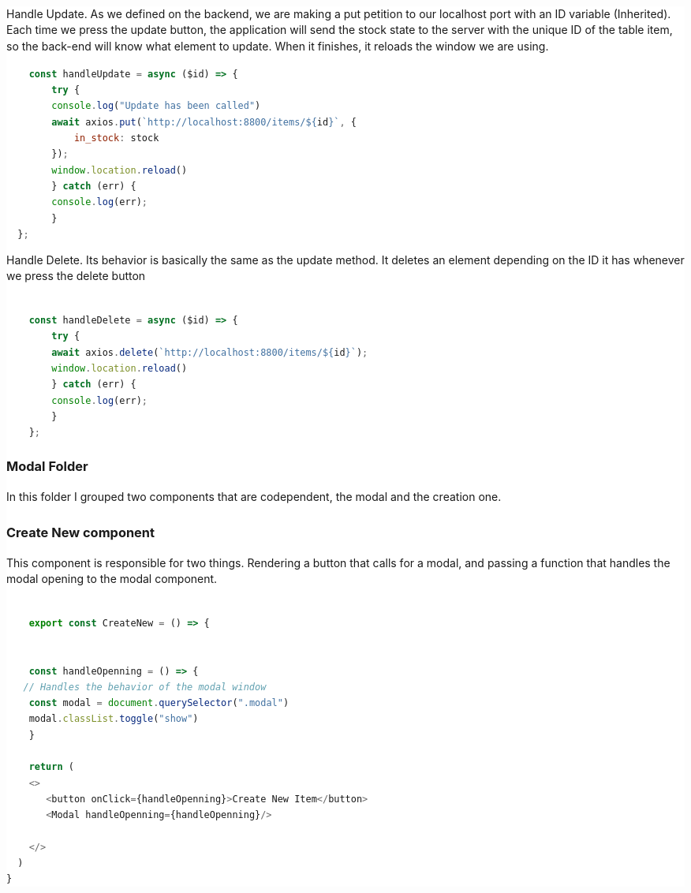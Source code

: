 Handle Update. As we defined on the backend, we are making a put petition to our localhost port with an ID variable (Inherited). Each time we press the update button, the application will send the stock state to the server with the unique ID of the table item, so the back-end will know what element to update. When it finishes, it reloads the window we are using.


```js
    const handleUpdate = async ($id) => {
        try {
        console.log("Update has been called")
        await axios.put(`http://localhost:8800/items/${id}`, {
            in_stock: stock
        });
        window.location.reload()
        } catch (err) {
        console.log(err);
        }
  };
```

Handle Delete. Its behavior is basically the same as the update method. It deletes an element depending on the ID it has whenever we press the delete button

```js

    const handleDelete = async ($id) => {
        try {
        await axios.delete(`http://localhost:8800/items/${id}`);
        window.location.reload()
        } catch (err) {
        console.log(err);
        }
    };

```


### Modal Folder

In this folder I grouped two components that are codependent, the modal and the creation one. 

### Create New component

This component is responsible for two things. Rendering a button that calls for a modal, and passing a function that handles the modal opening to the modal component. 

```js

    export const CreateNew = () => {

    
    const handleOpenning = () => {
   // Handles the behavior of the modal window
    const modal = document.querySelector(".modal")
    modal.classList.toggle("show")
    }
    
    return (
    <>
       <button onClick={handleOpenning}>Create New Item</button>
       <Modal handleOpenning={handleOpenning}/>

    </>
  )
}


```
